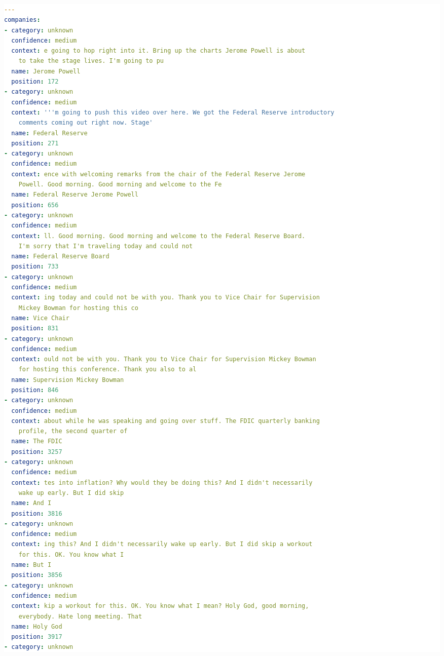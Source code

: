 ```yaml
---
companies:
- category: unknown
  confidence: medium
  context: e going to hop right into it. Bring up the charts Jerome Powell is about
    to take the stage lives. I'm going to pu
  name: Jerome Powell
  position: 172
- category: unknown
  confidence: medium
  context: '''m going to push this video over here. We got the Federal Reserve introductory
    comments coming out right now. Stage'
  name: Federal Reserve
  position: 271
- category: unknown
  confidence: medium
  context: ence with welcoming remarks from the chair of the Federal Reserve Jerome
    Powell. Good morning. Good morning and welcome to the Fe
  name: Federal Reserve Jerome Powell
  position: 656
- category: unknown
  confidence: medium
  context: ll. Good morning. Good morning and welcome to the Federal Reserve Board.
    I'm sorry that I'm traveling today and could not
  name: Federal Reserve Board
  position: 733
- category: unknown
  confidence: medium
  context: ing today and could not be with you. Thank you to Vice Chair for Supervision
    Mickey Bowman for hosting this co
  name: Vice Chair
  position: 831
- category: unknown
  confidence: medium
  context: ould not be with you. Thank you to Vice Chair for Supervision Mickey Bowman
    for hosting this conference. Thank you also to al
  name: Supervision Mickey Bowman
  position: 846
- category: unknown
  confidence: medium
  context: about while he was speaking and going over stuff. The FDIC quarterly banking
    profile, the second quarter of
  name: The FDIC
  position: 3257
- category: unknown
  confidence: medium
  context: tes into inflation? Why would they be doing this? And I didn't necessarily
    wake up early. But I did skip
  name: And I
  position: 3816
- category: unknown
  confidence: medium
  context: ing this? And I didn't necessarily wake up early. But I did skip a workout
    for this. OK. You know what I
  name: But I
  position: 3856
- category: unknown
  confidence: medium
  context: kip a workout for this. OK. You know what I mean? Holy God, good morning,
    everybody. Hate long meeting. That
  name: Holy God
  position: 3917
- category: unknown
```